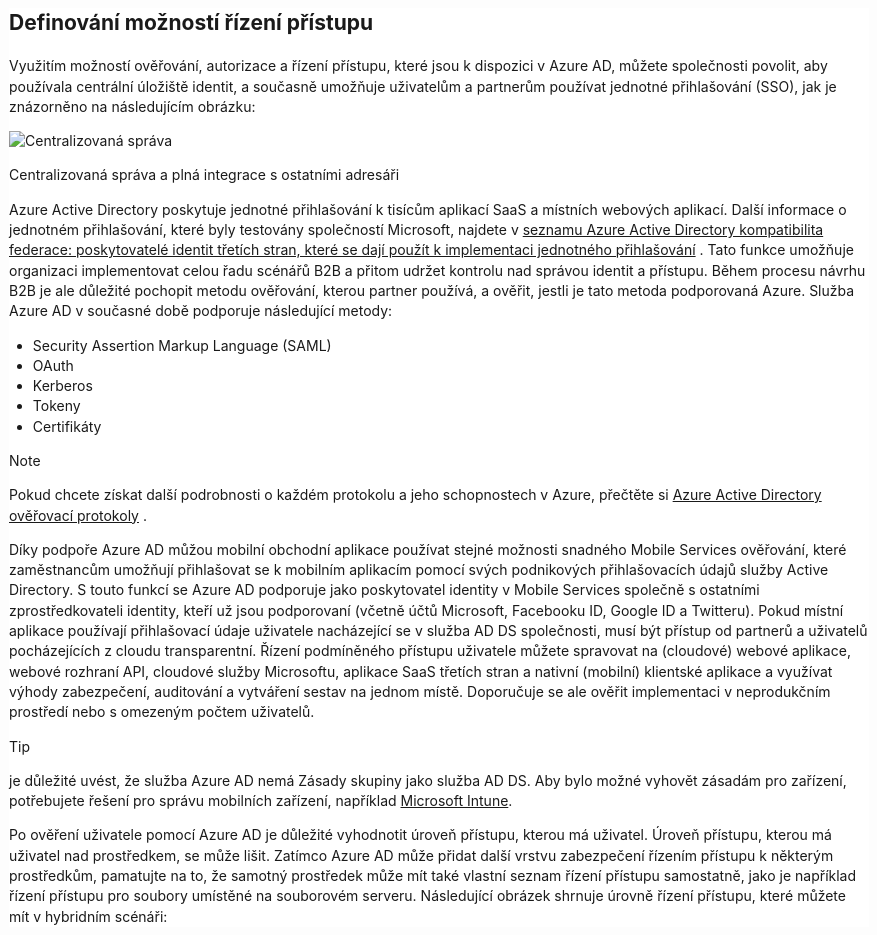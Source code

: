 ## <a name="define-access-control-options"></a>Definování možností řízení přístupu
Využitím možností ověřování, autorizace a řízení přístupu, které jsou k dispozici v Azure AD, můžete společnosti povolit, aby používala centrální úložiště identit, a současně umožňuje uživatelům a partnerům používat jednotné přihlašování (SSO), jak je znázorněno na následujícím obrázku:

![Centralizovaná správa](./media/plan-hybrid-identity-design-considerations/centralized-management.png)

Centralizovaná správa a plná integrace s ostatními adresáři

Azure Active Directory poskytuje jednotné přihlašování k tisícům aplikací SaaS a místních webových aplikací. Další informace o jednotném přihlašování, které byly testovány společností Microsoft, najdete v [seznamu Azure Active Directory kompatibilita federace: poskytovatelé identit třetích stran, které se dají použít k implementaci jednotného přihlašování](how-to-connect-fed-compatibility.md) . Tato funkce umožňuje organizaci implementovat celou řadu scénářů B2B a přitom udržet kontrolu nad správou identit a přístupu. Během procesu návrhu B2B je ale důležité pochopit metodu ověřování, kterou partner používá, a ověřit, jestli je tato metoda podporovaná Azure. Služba Azure AD v současné době podporuje následující metody:

* Security Assertion Markup Language (SAML)
* OAuth
* Kerberos
* Tokeny
* Certifikáty

> [!NOTE]
> Pokud chcete získat další podrobnosti o každém protokolu a jeho schopnostech v Azure, přečtěte si [Azure Active Directory ověřovací protokoly](/previous-versions/azure/dn151124(v=azure.100)) .
>
>

Díky podpoře Azure AD můžou mobilní obchodní aplikace používat stejné možnosti snadného Mobile Services ověřování, které zaměstnancům umožňují přihlašovat se k mobilním aplikacím pomocí svých podnikových přihlašovacích údajů služby Active Directory. S touto funkcí se Azure AD podporuje jako poskytovatel identity v Mobile Services společně s ostatními zprostředkovateli identity, kteří už jsou podporovaní (včetně účtů Microsoft, Facebooku ID, Google ID a Twitteru). Pokud místní aplikace používají přihlašovací údaje uživatele nacházející se v služba AD DS společnosti, musí být přístup od partnerů a uživatelů pocházejících z cloudu transparentní. Řízení podmíněného přístupu uživatele můžete spravovat na (cloudové) webové aplikace, webové rozhraní API, cloudové služby Microsoftu, aplikace SaaS třetích stran a nativní (mobilní) klientské aplikace a využívat výhody zabezpečení, auditování a vytváření sestav na jednom místě. Doporučuje se ale ověřit implementaci v neprodukčním prostředí nebo s omezeným počtem uživatelů.

> [!TIP]
> je důležité uvést, že služba Azure AD nemá Zásady skupiny jako služba AD DS. Aby bylo možné vyhovět zásadám pro zařízení, potřebujete řešení pro správu mobilních zařízení, například [Microsoft Intune](/mem/intune/).
>
>

Po ověření uživatele pomocí Azure AD je důležité vyhodnotit úroveň přístupu, kterou má uživatel. Úroveň přístupu, kterou má uživatel nad prostředkem, se může lišit. Zatímco Azure AD může přidat další vrstvu zabezpečení řízením přístupu k některým prostředkům, pamatujte na to, že samotný prostředek může mít také vlastní seznam řízení přístupu samostatně, jako je například řízení přístupu pro soubory umístěné na souborovém serveru. Následující obrázek shrnuje úrovně řízení přístupu, které můžete mít v hybridním scénáři:
